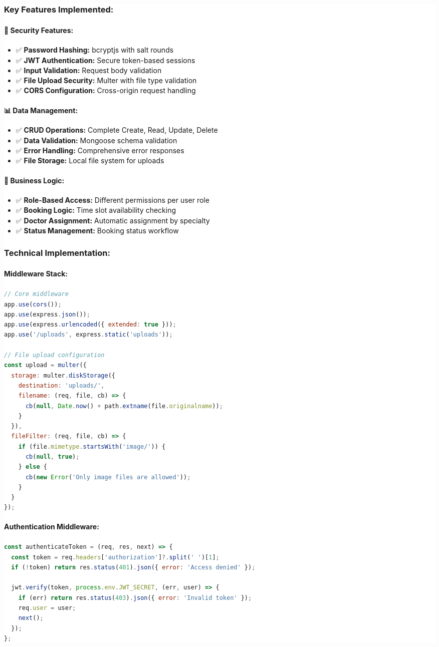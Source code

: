 ### **Key Features Implemented:**

#### **🔐 Security Features:**
- ✅ **Password Hashing:** bcryptjs with salt rounds
- ✅ **JWT Authentication:** Secure token-based sessions
- ✅ **Input Validation:** Request body validation
- ✅ **File Upload Security:** Multer with file type validation
- ✅ **CORS Configuration:** Cross-origin request handling

#### **📊 Data Management:**
- ✅ **CRUD Operations:** Complete Create, Read, Update, Delete
- ✅ **Data Validation:** Mongoose schema validation
- ✅ **Error Handling:** Comprehensive error responses
- ✅ **File Storage:** Local file system for uploads

#### **🎯 Business Logic:**
- ✅ **Role-Based Access:** Different permissions per user role
- ✅ **Booking Logic:** Time slot availability checking
- ✅ **Doctor Assignment:** Automatic assignment by specialty
- ✅ **Status Management:** Booking status workflow

### **Technical Implementation:**

#### **Middleware Stack:**
```javascript
// Core middleware
app.use(cors());
app.use(express.json());
app.use(express.urlencoded({ extended: true }));
app.use('/uploads', express.static('uploads'));

// File upload configuration
const upload = multer({
  storage: multer.diskStorage({
    destination: 'uploads/',
    filename: (req, file, cb) => {
      cb(null, Date.now() + path.extname(file.originalname));
    }
  }),
  fileFilter: (req, file, cb) => {
    if (file.mimetype.startsWith('image/')) {
      cb(null, true);
    } else {
      cb(new Error('Only image files are allowed'));
    }
  }
});
```

#### **Authentication Middleware:**
```javascript
const authenticateToken = (req, res, next) => {
  const token = req.headers['authorization']?.split(' ')[1];
  if (!token) return res.status(401).json({ error: 'Access denied' });
  
  jwt.verify(token, process.env.JWT_SECRET, (err, user) => {
    if (err) return res.status(403).json({ error: 'Invalid token' });
    req.user = user;
    next();
  });
};
```
